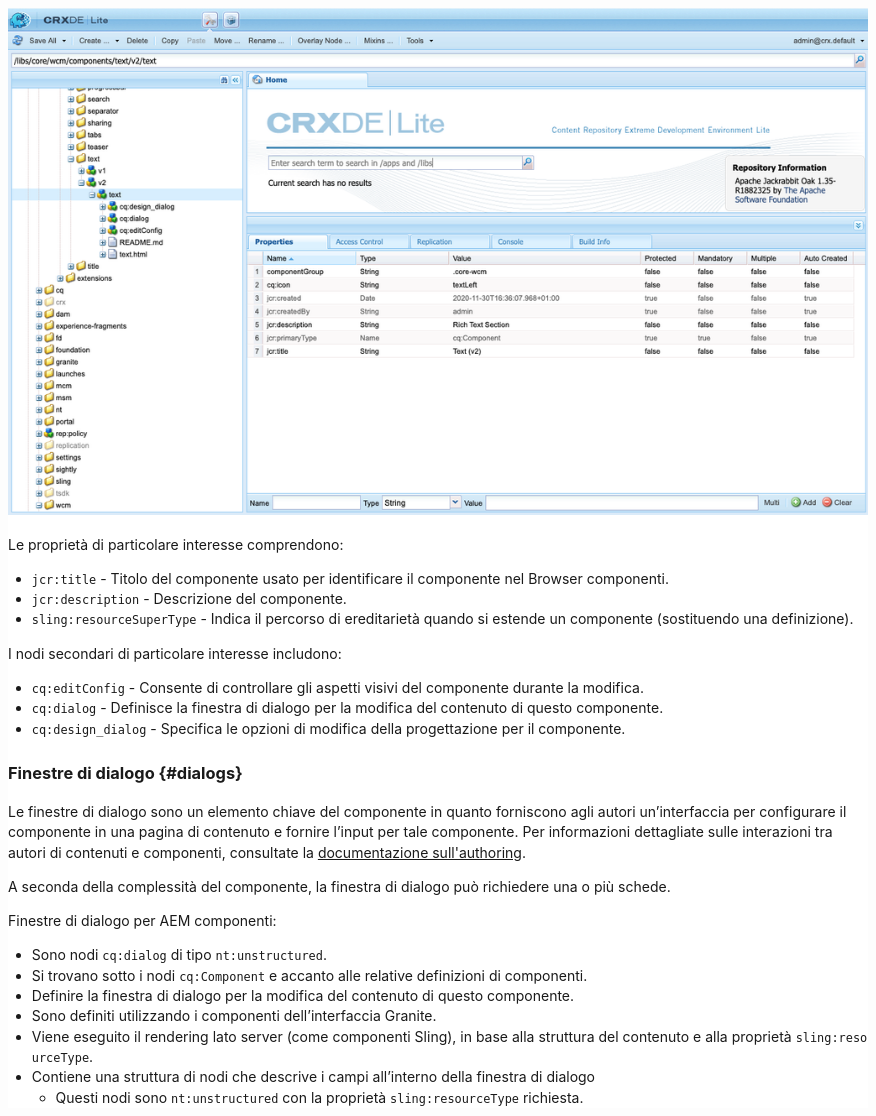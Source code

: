 ![Struttura componente testo](assets/components-text.png)

Le proprietà di particolare interesse comprendono:

* `jcr:title` - Titolo del componente usato per identificare il componente nel Browser componenti.
* `jcr:description` - Descrizione del componente.
* `sling:resourceSuperType` - Indica il percorso di ereditarietà quando si estende un componente (sostituendo una definizione).

I nodi secondari di particolare interesse includono:

* `cq:editConfig` - Consente di controllare gli aspetti visivi del componente durante la modifica.
* `cq:dialog` - Definisce la finestra di dialogo per la modifica del contenuto di questo componente.
* `cq:design_dialog` - Specifica le opzioni di modifica della progettazione per il componente.

### Finestre di dialogo {#dialogs}

Le finestre di dialogo sono un elemento chiave del componente in quanto forniscono agli autori un’interfaccia per configurare il componente in una pagina di contenuto e fornire l’input per tale componente. Per informazioni dettagliate sulle interazioni tra autori di contenuti e componenti, consultate la [documentazione sull&#39;authoring](/help/sites-cloud/authoring/fundamentals/editing-content.md).

A seconda della complessità del componente, la finestra di dialogo può richiedere una o più schede.

Finestre di dialogo per AEM componenti:

* Sono nodi `cq:dialog` di tipo `nt:unstructured`.
* Si trovano sotto i nodi `cq:Component` e accanto alle relative definizioni di componenti.
* Definire la finestra di dialogo per la modifica del contenuto di questo componente.
* Sono definiti utilizzando i componenti dell’interfaccia Granite.
* Viene eseguito il rendering lato server (come componenti Sling), in base alla struttura del contenuto e alla proprietà `sling:resourceType`.
* Contiene una struttura di nodi che descrive i campi all’interno della finestra di dialogo
   * Questi nodi sono `nt:unstructured` con la proprietà `sling:resourceType` richiesta.
